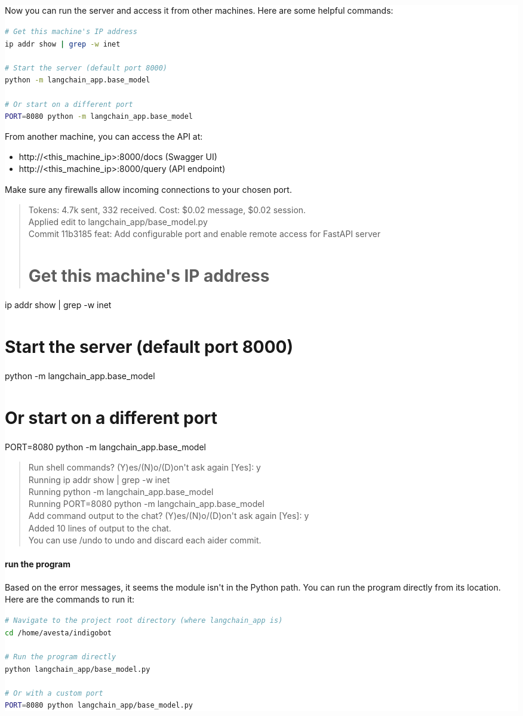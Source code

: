 Now you can run the server and access it from other machines. Here are some helpful commands:

```bash
# Get this machine's IP address
ip addr show | grep -w inet

# Start the server (default port 8000)
python -m langchain_app.base_model

# Or start on a different port
PORT=8080 python -m langchain_app.base_model
```

From another machine, you can access the API at:
- http://<this_machine_ip>:8000/docs (Swagger UI)
- http://<this_machine_ip>:8000/query (API endpoint)

Make sure any firewalls allow incoming connections to your chosen port.

> Tokens: 4.7k sent, 332 received. Cost: $0.02 message, $0.02 session.  
> Applied edit to langchain_app/base_model.py  
> Commit 11b3185 feat: Add configurable port and enable remote access for FastAPI server  
> # Get this machine's IP address             
ip addr show | grep -w inet                 
                                            
# Start the server (default port 8000)      
python -m langchain_app.base_model          
                                            
# Or start on a different port              
PORT=8080 python -m langchain_app.base_model  
> Run shell commands? (Y)es/(N)o/(D)on't ask again [Yes]: y  
> Running ip addr show | grep -w inet  
> Running python -m langchain_app.base_model  
> Running PORT=8080 python -m langchain_app.base_model  
> Add command output to the chat? (Y)es/(N)o/(D)on't ask again [Yes]: y  
> Added 10 lines of output to the chat.  
> You can use /undo to undo and discard each aider commit.  

#### run the program  

Based on the error messages, it seems the module isn't in the Python path. You can run the program directly from its location. Here are the commands to run it:

```bash
# Navigate to the project root directory (where langchain_app is)
cd /home/avesta/indigobot

# Run the program directly
python langchain_app/base_model.py

# Or with a custom port
PORT=8080 python langchain_app/base_model.py
```
